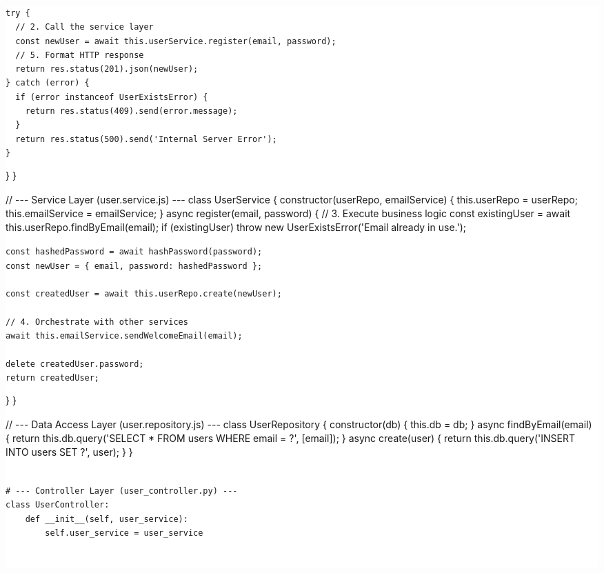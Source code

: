     try {
      // 2. Call the service layer
      const newUser = await this.userService.register(email, password);
      // 5. Format HTTP response
      return res.status(201).json(newUser);
    } catch (error) {
      if (error instanceof UserExistsError) {
        return res.status(409).send(error.message);
      }
      return res.status(500).send('Internal Server Error');
    }
  }
}

// --- Service Layer (user.service.js) ---
class UserService {
  constructor(userRepo, emailService) {
    this.userRepo = userRepo;
    this.emailService = emailService;
  }
  async register(email, password) {
    // 3. Execute business logic
    const existingUser = await this.userRepo.findByEmail(email);
    if (existingUser) throw new UserExistsError('Email already in use.');
    
    const hashedPassword = await hashPassword(password);
    const newUser = { email, password: hashedPassword };
    
    const createdUser = await this.userRepo.create(newUser);
    
    // 4. Orchestrate with other services
    await this.emailService.sendWelcomeEmail(email);
    
    delete createdUser.password;
    return createdUser;
  }
}

// --- Data Access Layer (user.repository.js) ---
class UserRepository {
  constructor(db) { this.db = db; }
  async findByEmail(email) {
    return this.db.query('SELECT * FROM users WHERE email = ?', [email]);
  }
  async create(user) {
    return this.db.query('INSERT INTO users SET ?', user);
  }
}
</code></pre>
  </div>
  <div class="tab-content" data-lang="python">
<pre><code class="language-python">
# --- Controller Layer (user_controller.py) ---
class UserController:
    def __init__(self, user_service):
        self.user_service = user_service
    